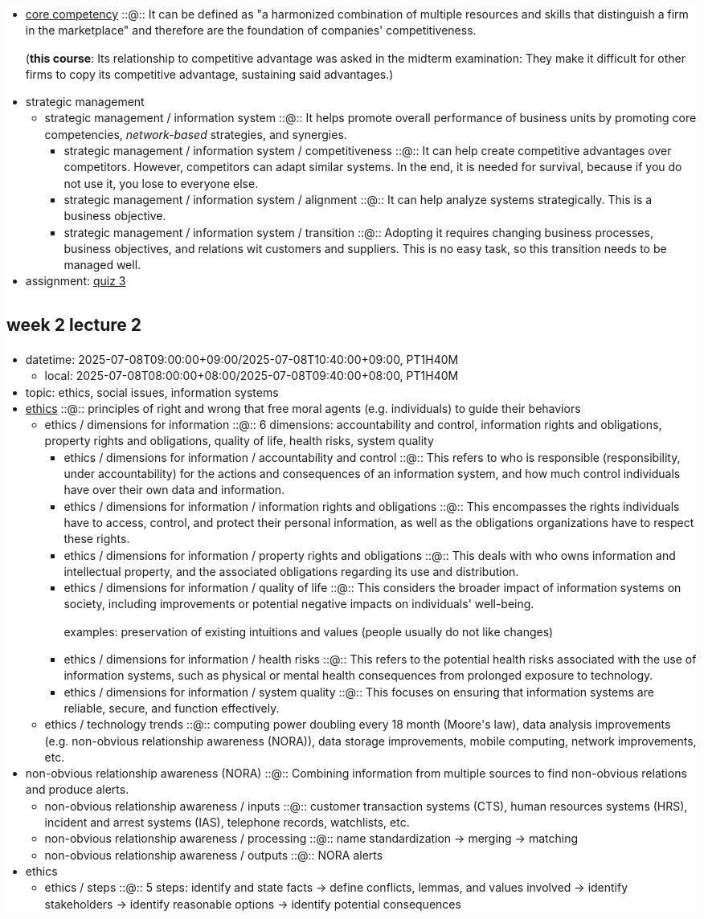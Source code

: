 - [core competency](../../../../general/core%20competency.md) ::@:: It can be defined as "a harmonized combination of multiple resources and skills that distinguish a firm in the marketplace" and therefore are the foundation of companies' competitiveness. <p> \(__this course__: Its relationship to competitive advantage was asked in the midterm examination: They make it difficult for other firms to copy its competitive advantage, sustaining said advantages.\) 
- strategic management
  - strategic management / information system ::@:: It helps promote overall performance of business units by promoting core competencies, _network-based_ strategies, and synergies. 
    - strategic management / information system / competitiveness ::@:: It can help create competitive advantages over competitors. However, competitors can adapt similar systems. In the end, it is needed for survival, because if you do not use it, you lose to everyone else. <!--SR:!2025-10-21,80,349!2025-10-26,85,349-->
    - strategic management / information system / alignment ::@:: It can help analyze systems strategically. This is a business objective. <!--SR:!2025-10-25,85,349!2025-10-20,79,349-->
    - strategic management / information system / transition ::@:: Adopting it requires changing business processes, business objectives, and relations wit customers and suppliers. This is no easy task, so this transition needs to be managed well. <!--SR:!2025-10-26,85,349!2025-10-25,84,349-->
- assignment: [quiz 3](questions/quiz%203.md)

## week 2 lecture 2

- datetime: 2025-07-08T09:00:00+09:00/2025-07-08T10:40:00+09:00, PT1H40M
  - local: 2025-07-08T08:00:00+08:00/2025-07-08T09:40:00+08:00, PT1H40M
- topic: ethics, social issues, information systems
- [ethics](../../../../general/ethics.md) ::@:: principles of right and wrong that free moral agents \(e.g. individuals\) to guide their behaviors 
  - ethics / dimensions for information ::@:: 6 dimensions: accountability and control, information rights and obligations, property rights and obligations, quality of life, health risks, system quality 
    - ethics / dimensions for information / accountability and control ::@:: This refers to who is responsible \(responsibility, under accountability\) for the actions and consequences of an information system, and how much control individuals have over their own data and information. <!--SR:!2025-11-01,86,373!2025-11-08,93,373-->
    - ethics / dimensions for information / information rights and obligations ::@:: This encompasses the rights individuals have to access, control, and protect their personal information, as well as the obligations organizations have to respect these rights. <!--SR:!2025-11-02,87,373!2025-11-08,93,373-->
    - ethics / dimensions for information / property rights and obligations ::@:: This deals with who owns information and intellectual property, and the associated obligations regarding its use and distribution. <!--SR:!2025-11-08,93,373!2025-11-02,87,373-->
    - ethics / dimensions for information / quality of life ::@:: This considers the broader impact of information systems on society, including improvements or potential negative impacts on individuals' well-being. <p> examples: preservation of existing intuitions and values \(people usually do not like changes\) <!--SR:!2025-11-09,94,373!2025-11-04,89,373-->
    - ethics / dimensions for information / health risks ::@:: This refers to the potential health risks associated with the use of information systems, such as physical or mental health consequences from prolonged exposure to technology. <!--SR:!2025-11-05,90,373!2025-11-02,87,373-->
    - ethics / dimensions for information / system quality ::@:: This focuses on ensuring that information systems are reliable, secure, and function effectively. <!--SR:!2025-11-07,92,373!2025-11-03,88,373-->
  - ethics / technology trends ::@:: computing power doubling every 18 month \(Moore's law\), data analysis improvements \(e.g. non-obvious relationship awareness \(NORA\)\), data storage improvements, mobile computing, network improvements, etc. 
- non-obvious relationship awareness \(NORA\) ::@:: Combining information from multiple sources to find non-obvious relations and produce alerts. 
  - non-obvious relationship awareness / inputs ::@:: customer transaction systems \(CTS\), human resources systems \(HRS\), incident and arrest systems \(IAS\), telephone records, watchlists, etc. 
  - non-obvious relationship awareness / processing ::@:: name standardization → merging → matching 
  - non-obvious relationship awareness / outputs ::@:: NORA alerts 
- ethics
  - ethics / steps ::@:: 5 steps: identify and state facts → define conflicts, lemmas, and values involved → identify stakeholders → identify reasonable options → identify potential consequences 